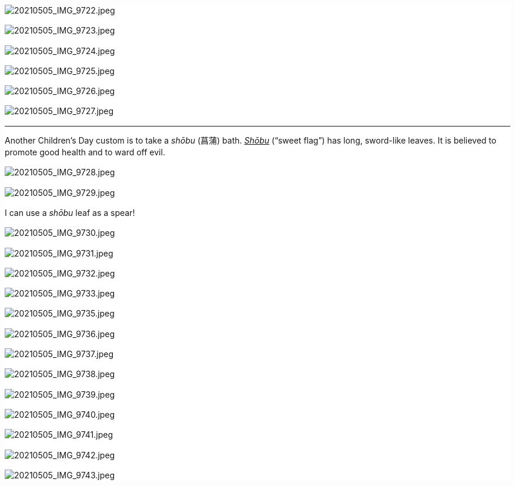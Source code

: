 ![20210505_IMG_9722.jpeg](20210505_IMG_9722.jpeg)

![20210505_IMG_9723.jpeg](20210505_IMG_9723.jpeg)

![20210505_IMG_9724.jpeg](20210505_IMG_9724.jpeg)

![20210505_IMG_9725.jpeg](20210505_IMG_9725.jpeg)

![20210505_IMG_9726.jpeg](20210505_IMG_9726.jpeg)

![20210505_IMG_9727.jpeg](20210505_IMG_9727.jpeg)

<hr />

Another Children’s Day custom is to take a *shōbu* (菖蒲) bath. <a href="https://en.wikipedia.org/wiki/Acorus_calamus">*Shōbu*</a> (“sweet flag”) has long, sword-like leaves. It is believed to promote good health and to ward off evil.

![20210505_IMG_9728.jpeg](20210505_IMG_9728.jpeg)

![20210505_IMG_9729.jpeg](20210505_IMG_9729.jpeg)

I can use a *shōbu* leaf as a spear!

![20210505_IMG_9730.jpeg](20210505_IMG_9730.jpeg)

![20210505_IMG_9731.jpeg](20210505_IMG_9731.jpeg)

![20210505_IMG_9732.jpeg](20210505_IMG_9732.jpeg)

![20210505_IMG_9733.jpeg](20210505_IMG_9733.jpeg)

![20210505_IMG_9735.jpeg](20210505_IMG_9735.jpeg)

![20210505_IMG_9736.jpeg](20210505_IMG_9736.jpeg)

![20210505_IMG_9737.jpeg](20210505_IMG_9737.jpeg)

![20210505_IMG_9738.jpeg](20210505_IMG_9738.jpeg)

![20210505_IMG_9739.jpeg](20210505_IMG_9739.jpeg)

![20210505_IMG_9740.jpeg](20210505_IMG_9740.jpeg)

![20210505_IMG_9741.jpeg](20210505_IMG_9741.jpeg)

![20210505_IMG_9742.jpeg](20210505_IMG_9742.jpeg)

![20210505_IMG_9743.jpeg](20210505_IMG_9743.jpeg)
